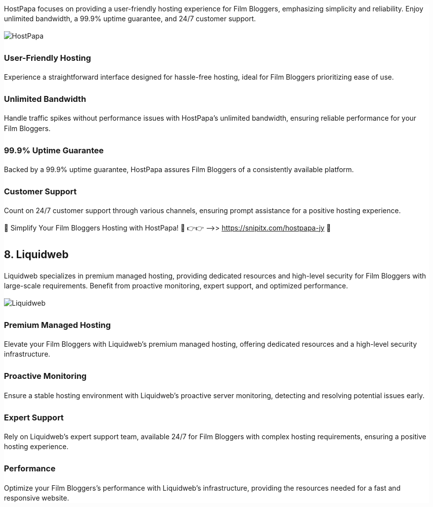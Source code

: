 HostPapa focuses on providing a user-friendly hosting experience for Film Bloggers, emphasizing simplicity and reliability. Enjoy unlimited bandwidth, a 99.9% uptime guarantee, and 24/7 customer support.

![HostPapa](https://i.imgur.com/ouDTkvl.jpeg "HostPapa Hosting")

### User-Friendly Hosting
Experience a straightforward interface designed for hassle-free hosting, ideal for Film Bloggers prioritizing ease of use.

### Unlimited Bandwidth
Handle traffic spikes without performance issues with HostPapa’s unlimited bandwidth, ensuring reliable performance for your Film Bloggers.

### 99.9% Uptime Guarantee
Backed by a 99.9% uptime guarantee, HostPapa assures Film Bloggers of a consistently available platform.

### Customer Support
Count on 24/7 customer support through various channels, ensuring prompt assistance for a positive hosting experience.

🌈 Simplify Your Film Bloggers Hosting with HostPapa! 🚀
👉👉 -->> https://snipitx.com/hostpapa-jy 🚀

## 8. Liquidweb

Liquidweb specializes in premium managed hosting, providing dedicated resources and high-level security for Film Bloggers with large-scale requirements. Benefit from proactive monitoring, expert support, and optimized performance.

![Liquidweb](https://i.imgur.com/4IvT9SC.jpeg "Liquidweb Hosting")

### Premium Managed Hosting
Elevate your Film Bloggers with Liquidweb’s premium managed hosting, offering dedicated resources and a high-level security infrastructure.

### Proactive Monitoring
Ensure a stable hosting environment with Liquidweb’s proactive server monitoring, detecting and resolving potential issues early.

### Expert Support
Rely on Liquidweb’s expert support team, available 24/7 for Film Bloggers with complex hosting requirements, ensuring a positive hosting experience.

### Performance
Optimize your Film Bloggers’s performance with Liquidweb’s infrastructure, providing the resources needed for a fast and responsive website.
